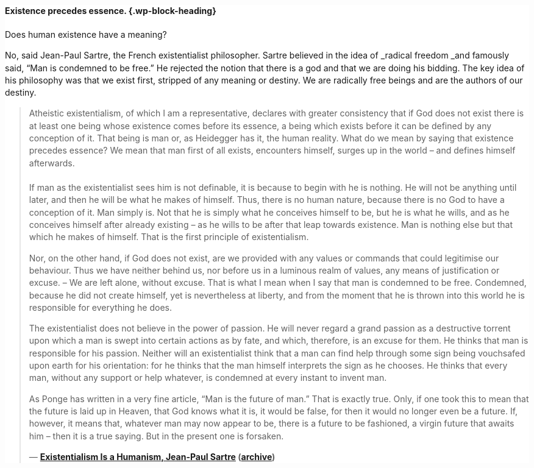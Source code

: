 #### Existence precedes essence. {.wp-block-heading}

Does human existence have a meaning?

No, said Jean-Paul Sartre, the French existentialist philosopher. Sartre believed in the idea of&nbsp;_radical freedom&nbsp;_and famously said, “Man is condemned to be free.” He rejected the notion that there is a god and that we are doing his bidding. The key idea of his philosophy was that we exist first, stripped of any meaning or destiny. We are radically free beings and are the authors of our destiny.

<blockquote class="wp-block-quote is-layout-flow wp-block-quote-is-layout-flow">
  <p>
    Atheistic existentialism, of which I am a representative, declares with greater consistency that if God does not exist there is at least one being whose existence comes before its essence, a being which exists before it can be defined by any conception of it. That being is man or, as Heidegger has it, the human reality. What do we mean by saying that existence precedes essence? We mean that man first of all exists, encounters himself, surges up in the world – and defines himself afterwards.<br /><br />If man as the existentialist sees him is not definable, it is because to begin with he is nothing. He will not be anything until later, and then he will be what he makes of himself. Thus, there is no human nature, because there is no God to have a conception of it. Man simply is. Not that he is simply what he conceives himself to be, but he is what he wills, and as he conceives himself after already existing – as he wills to be after that leap towards existence. Man is nothing else but that which he makes of himself. That is the first principle of existentialism.
  </p>
  
  <p>
    Nor, on the other hand, if God does not exist, are we provided with any values or commands that could legitimise our behaviour. Thus we have neither behind us, nor before us in a luminous realm of values, any means of justification or excuse. – We are left alone, without excuse. That is what I mean when I say that man is condemned to be free. Condemned, because he did not create himself, yet is nevertheless at liberty, and from the moment that he is thrown into this world he is responsible for everything he does.
  </p>
  
  <p>
    The existentialist does not believe in the power of passion. He will never regard a grand passion as a destructive torrent upon which a man is swept into certain actions as by fate, and which, therefore, is an excuse for them. He thinks that man is responsible for his passion. Neither will an existentialist think that a man can find help through some sign being vouchsafed upon earth for his orientation: for he thinks that the man himself interprets the sign as he chooses. He thinks that every man, without any support or help whatever, is condemned at every instant to invent man.
  </p>
  
  <p>
    As Ponge has written in a very fine article, “Man is the future of man.” That is exactly true. Only, if one took this to mean that the future is laid up in Heaven, that God knows what it is, it would be false, for then it would no longer even be a future. If, however, it means that, whatever man may now appear to be, there is a future to be fashioned, a virgin future that awaits him – then it is a true saying. But in the present one is forsaken.
  </p>
  
  <p>
    —&nbsp;<strong><a href="https://www.marxists.org/reference/archive/sartre/works/exist/sartre.htm">Existentialism Is a Humanism, Jean-Paul Sartre</a>&nbsp;(<a href="https://web.archive.org/web/20220405041415/https://www.marxists.org/reference/archive/sartre/works/exist/sartre.htm">archive</a>)</strong>
  </p>
</blockquote>
